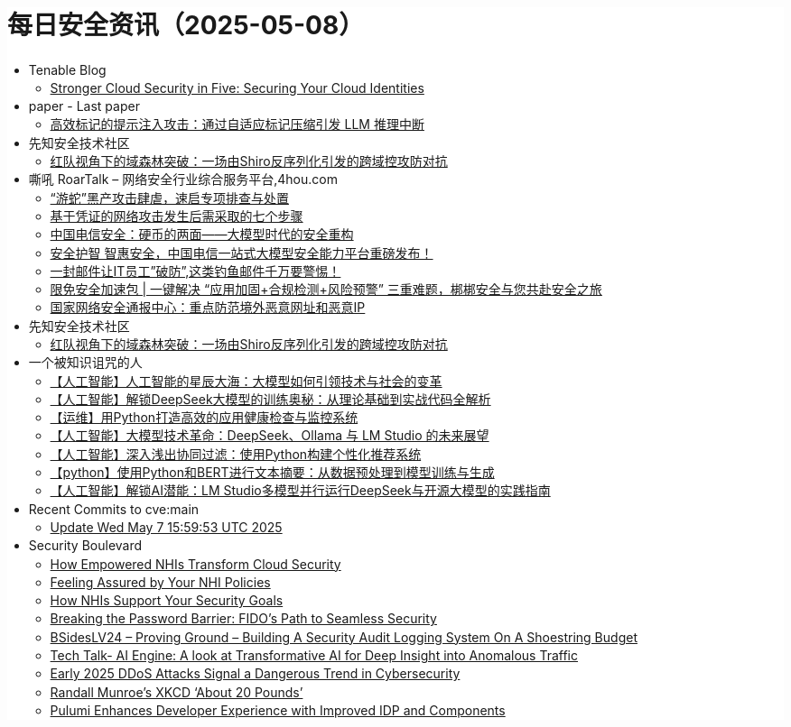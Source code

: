 # 每日安全资讯（2025-05-08）

- Tenable Blog
  - [Stronger Cloud Security in Five: Securing Your Cloud Identities](https://www.tenable.com/blog/stronger-cloud-security-in-five-securing-your-cloud-identities)
- paper - Last paper
  - [高效标记的提示注入攻击：通过自适应标记压缩引发 LLM 推理中断](https://paper.seebug.org/3318/)
- 先知安全技术社区
  - [红队视角下的域森林突破：一场由Shiro反序列化引发的跨域控攻防对抗](https://xz.aliyun.com/news/17951)
- 嘶吼 RoarTalk – 网络安全行业综合服务平台,4hou.com
  - [“游蛇”黑产攻击肆虐，速启专项排查与处置](https://www.4hou.com/posts/8gNg)
  - [基于凭证的网络攻击发生后需采取的七个步骤](https://www.4hou.com/posts/mkgG)
  - [中国电信安全：硬币的两面——大模型时代的安全重构](https://www.4hou.com/posts/7M0y)
  - [安全护智 智惠安全，中国电信一站式大模型安全能力平台重磅发布！](https://www.4hou.com/posts/6MNV)
  - [一封邮件让IT员工”破防”,这类钓鱼邮件千万要警惕！](https://www.4hou.com/posts/423V)
  - [限免安全加速包 | 一键解决 “应用加固+合规检测+风险预警” 三重难题，梆梆安全与您共赴安全之旅](https://www.4hou.com/posts/33XO)
  - [国家网络安全通报中心：重点防范境外恶意网址和恶意IP](https://www.4hou.com/posts/5M4K)
- 先知安全技术社区
  - [红队视角下的域森林突破：一场由Shiro反序列化引发的跨域控攻防对抗](https://xz.aliyun.com/news/17951)
- 一个被知识诅咒的人
  - [【人工智能】人工智能的星辰大海：大模型如何引领技术与社会的变革](https://blog.csdn.net/nokiaguy/article/details/147757648)
  - [【人工智能】解锁DeepSeek大模型的训练奥秘：从理论基础到实战代码全解析](https://blog.csdn.net/nokiaguy/article/details/147757580)
  - [【运维】用Python打造高效的应用健康检查与监控系统](https://blog.csdn.net/nokiaguy/article/details/147757528)
  - [【人工智能】大模型技术革命：DeepSeek、Ollama 与 LM Studio 的未来展望](https://blog.csdn.net/nokiaguy/article/details/147757484)
  - [【人工智能】深入浅出协同过滤：使用Python构建个性化推荐系统](https://blog.csdn.net/nokiaguy/article/details/147757418)
  - [【python】使用Python和BERT进行文本摘要：从数据预处理到模型训练与生成](https://blog.csdn.net/nokiaguy/article/details/147757375)
  - [【人工智能】解锁AI潜能：LM Studio多模型并行运行DeepSeek与开源大模型的实践指南](https://blog.csdn.net/nokiaguy/article/details/147757347)
- Recent Commits to cve:main
  - [Update Wed May  7 15:59:53 UTC 2025](https://github.com/trickest/cve/commit/1750d156d5fd78ca27f90087ad783b20c6c2a95b)
- Security Boulevard
  - [How Empowered NHIs Transform Cloud Security](https://securityboulevard.com/2025/05/how-empowered-nhis-transform-cloud-security/?utm_source=rss&utm_medium=rss&utm_campaign=how-empowered-nhis-transform-cloud-security)
  - [Feeling Assured by Your NHI Policies](https://securityboulevard.com/2025/05/feeling-assured-by-your-nhi-policies/?utm_source=rss&utm_medium=rss&utm_campaign=feeling-assured-by-your-nhi-policies)
  - [How NHIs Support Your Security Goals](https://securityboulevard.com/2025/05/how-nhis-support-your-security-goals/?utm_source=rss&utm_medium=rss&utm_campaign=how-nhis-support-your-security-goals)
  - [Breaking the Password Barrier: FIDO’s Path to Seamless Security](https://securityboulevard.com/2025/05/breaking-the-password-barrier-fidos-path-to-seamless-security/?utm_source=rss&utm_medium=rss&utm_campaign=breaking-the-password-barrier-fidos-path-to-seamless-security)
  - [BSidesLV24 – Proving Ground – Building A Security Audit Logging System On A Shoestring Budget](https://securityboulevard.com/2025/05/bsideslv24-proving-ground-building-a-security-audit-logging-system-on-a-shoestring-budget/?utm_source=rss&utm_medium=rss&utm_campaign=bsideslv24-proving-ground-building-a-security-audit-logging-system-on-a-shoestring-budget)
  - [Tech Talk- AI Engine: A look at Transformative AI for Deep Insight into Anomalous Traffic](https://securityboulevard.com/2025/05/tech-talk-ai-engine-a-look-at-transformative-ai-for-deep-insight-into-anomalous-traffic/?utm_source=rss&utm_medium=rss&utm_campaign=tech-talk-ai-engine-a-look-at-transformative-ai-for-deep-insight-into-anomalous-traffic)
  - [Early 2025 DDoS Attacks Signal a Dangerous Trend in Cybersecurity](https://securityboulevard.com/2025/05/early-2025-ddos-attacks-signal-a-dangerous-trend-in-cybersecurity/?utm_source=rss&utm_medium=rss&utm_campaign=early-2025-ddos-attacks-signal-a-dangerous-trend-in-cybersecurity)
  - [Randall Munroe’s XKCD ‘About 20 Pounds’](https://securityboulevard.com/2025/05/randall-munroes-xkcd-about-20-pounds/?utm_source=rss&utm_medium=rss&utm_campaign=randall-munroes-xkcd-about-20-pounds)
  - [Pulumi Enhances Developer Experience with Improved IDP and Components](https://securityboulevard.com/2025/05/pulumi-enhances-developer-experience-with-improved-idp-and-components/?utm_source=rss&utm_medium=rss&utm_campaign=pulumi-enhances-developer-experience-with-improved-idp-and-components)